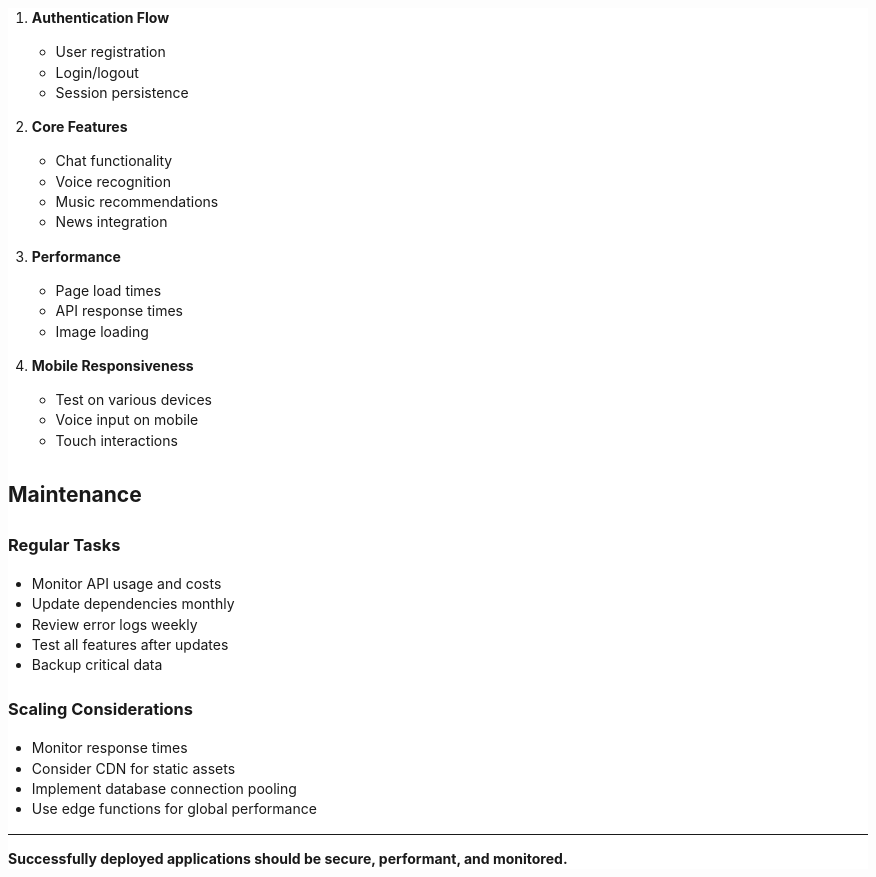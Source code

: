 1. **Authentication Flow**
   - User registration
   - Login/logout
   - Session persistence

2. **Core Features**
   - Chat functionality
   - Voice recognition
   - Music recommendations
   - News integration

3. **Performance**
   - Page load times
   - API response times
   - Image loading

4. **Mobile Responsiveness**
   - Test on various devices
   - Voice input on mobile
   - Touch interactions

## Maintenance

### Regular Tasks

- Monitor API usage and costs
- Update dependencies monthly
- Review error logs weekly
- Test all features after updates
- Backup critical data

### Scaling Considerations

- Monitor response times
- Consider CDN for static assets
- Implement database connection pooling
- Use edge functions for global performance

---

**Successfully deployed applications should be secure, performant, and monitored.**
